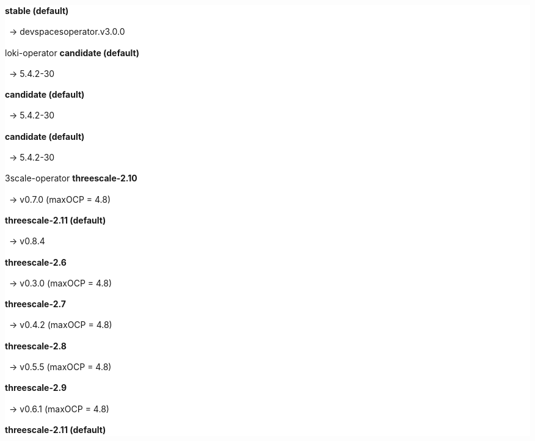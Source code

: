 </td>
<td class="parentCell">
<span class="common-channel">
<b>stable (default)</b>
</span>
<p> → devspacesoperator.v3.0.0</p>
</td>
</tr>
</tbody>
<tbody>
<tr>
<td>loki-operator</td>
<td class="parentCell">
<span class="common-channel">
<b>candidate (default)</b>
</span>
<p> → 5.4.2-30</p>
</td>
<td class="parentCell">
<span class="common-channel">
<b>candidate (default)</b>
</span>
<p> → 5.4.2-30</p>
</td>
<td class="parentCell">
<span class="common-channel">
<b>candidate (default)</b>
</span>
<p> → 5.4.2-30</p>
</td>
</tr>
</tbody>
<tbody>
<tr>
<td>3scale-operator</td>
<td class="parentCell">
<span class="non-common-channel">
<b>threescale-2.10</b>
</span>
<p> → v0.7.0 (maxOCP = 4.8)</p>
<span class="common-channel">
<b>threescale-2.11 (default)</b>
</span>
<p> → v0.8.4</p>
<span class="non-common-channel">
<b>threescale-2.6</b>
</span>
<p> → v0.3.0 (maxOCP = 4.8)</p>
<span class="non-common-channel">
<b>threescale-2.7</b>
</span>
<p> → v0.4.2 (maxOCP = 4.8)</p>
<span class="non-common-channel">
<b>threescale-2.8</b>
</span>
<p> → v0.5.5 (maxOCP = 4.8)</p>
<span class="non-common-channel">
<b>threescale-2.9</b>
</span>
<p> → v0.6.1 (maxOCP = 4.8)</p>
</td>
<td class="parentCell">
<span class="common-channel">
<b>threescale-2.11 (default)</b>